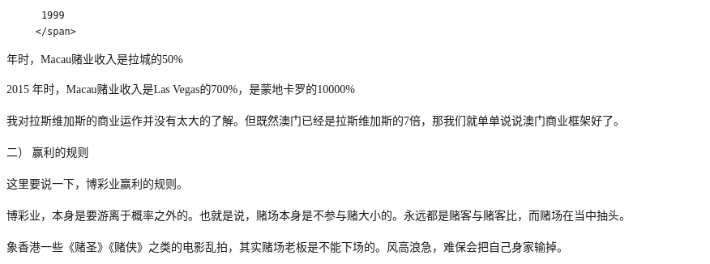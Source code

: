           1999
         </span>
<span style="font-family: 楷体;">
          年时，Macau赌业收入是拉城的50%
         </span>
</p>
<p style="white-space: normal;line-height: 24px;">
<span style="font-family: 楷体;">
          2015
         </span>
<span style="font-family: 楷体;">
          年时，Macau赌业收入是Las Vegas的700%，是蒙地卡罗的10000%
         </span>
</p>
<p style="white-space: normal;line-height: 24px;">
<span style="font-family: 楷体;">
</span>
</p>
<p style="white-space: normal;line-height: 24px;">
<span style="font-family: 楷体;">
          我对拉斯维加斯的商业运作并没有太大的了解。但既然澳门已经是拉斯维加斯的7倍，那我们就单单说说澳门商业框架好了。
         </span>
</p>
<p style="white-space: normal;line-height: 24px;">
<span style="font-family: 楷体;">
</span>
</p>
<p style="white-space: normal;line-height: 24px;">
<span style="font-family: 楷体;">
</span>
</p>
<p style="white-space: normal;line-height: 24px;">
<span style="font-family: 楷体;">
          二）
         </span>
<span style="font-family: 楷体;">
          赢利的规则
         </span>
</p>
<p style="white-space: normal;line-height: 24px;">
<span style="font-family: 楷体;">
</span>
</p>
<p style="white-space: normal;line-height: 24px;">
<span style="font-family: 楷体;">
          这里要说一下，博彩业赢利的规则。
         </span>
</p>
<p style="white-space: normal;line-height: 24px;">
<span style="font-family: 楷体;">
</span>
</p>
<p style="white-space: normal;line-height: 24px;">
<span style="font-family: 楷体;">
          博彩业，本身是要游离于概率之外的。也就是说，赌场本身是不参与赌大小的。永远都是赌客与赌客比，而赌场在当中抽头。
         </span>
</p>
<p style="white-space: normal;line-height: 24px;">
<span style="font-family: 楷体;">
          象香港一些《赌圣》《赌侠》之类的电影乱拍，其实赌场老板是不能下场的。风高浪急，难保会把自己身家输掉。
         </span>
</p>
<p style="white-space: normal;line-height: 24px;">
<span style="font-family: 楷体;">